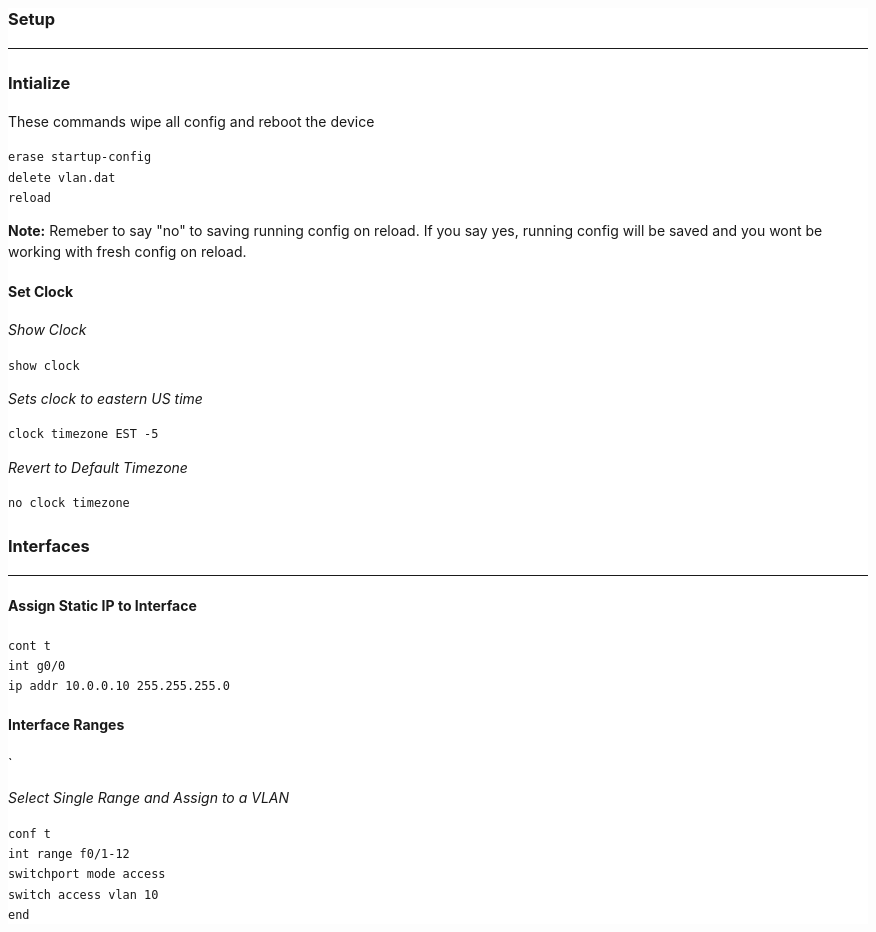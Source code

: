 







### Setup
---
### Intialize

These commands wipe all config and reboot the device

```
erase startup-config
delete vlan.dat
reload
```

**Note:** Remeber to say "no" to saving running config on reload. If you say yes, running config will be saved and you wont be working with fresh config on reload.

#### Set Clock

*Show Clock*

```
show clock
```

*Sets clock to eastern US time*

```
clock timezone EST -5
```

*Revert to Default Timezone*

```
no clock timezone
```


### Interfaces
---



#### Assign Static IP to Interface

```
cont t
int g0/0
ip addr 10.0.0.10 255.255.255.0
```

#### Interface Ranges

`

*Select Single Range and Assign to a VLAN*
```
conf t
int range f0/1-12
switchport mode access
switch access vlan 10
end
```
